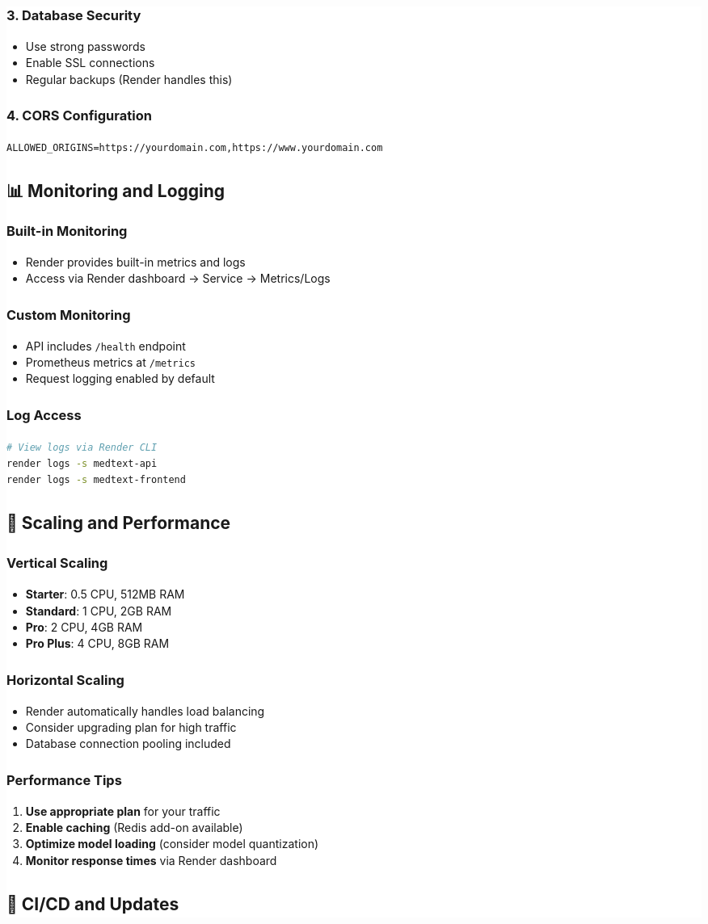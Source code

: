### 3. Database Security
- Use strong passwords
- Enable SSL connections
- Regular backups (Render handles this)

### 4. CORS Configuration
```
ALLOWED_ORIGINS=https://yourdomain.com,https://www.yourdomain.com
```

## 📊 Monitoring and Logging

### Built-in Monitoring
- Render provides built-in metrics and logs
- Access via Render dashboard → Service → Metrics/Logs

### Custom Monitoring
- API includes `/health` endpoint
- Prometheus metrics at `/metrics`
- Request logging enabled by default

### Log Access
```bash
# View logs via Render CLI
render logs -s medtext-api
render logs -s medtext-frontend
```

## 🚀 Scaling and Performance

### Vertical Scaling
- **Starter**: 0.5 CPU, 512MB RAM
- **Standard**: 1 CPU, 2GB RAM  
- **Pro**: 2 CPU, 4GB RAM
- **Pro Plus**: 4 CPU, 8GB RAM

### Horizontal Scaling
- Render automatically handles load balancing
- Consider upgrading plan for high traffic
- Database connection pooling included

### Performance Tips
1. **Use appropriate plan** for your traffic
2. **Enable caching** (Redis add-on available)
3. **Optimize model loading** (consider model quantization)
4. **Monitor response times** via Render dashboard

## 🔄 CI/CD and Updates
